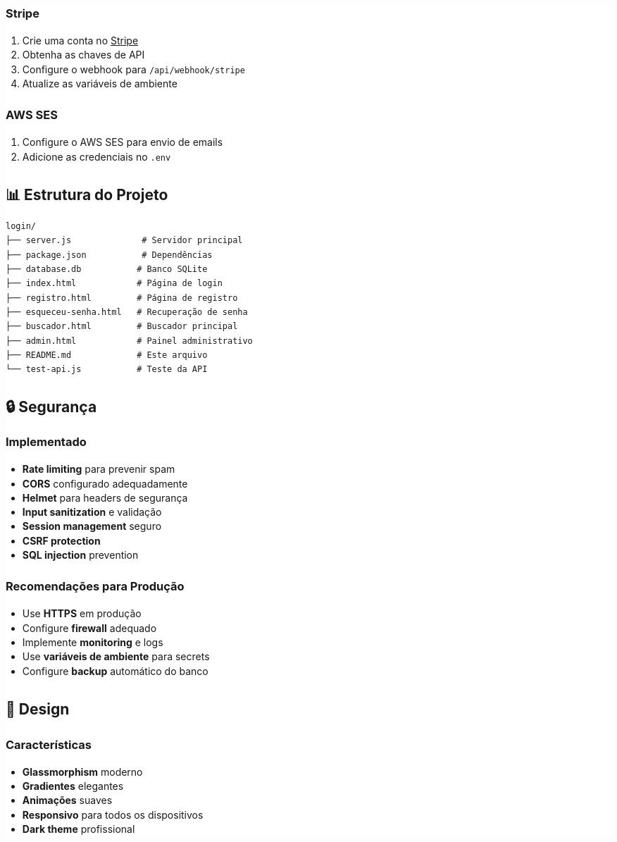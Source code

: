 ### Stripe
1. Crie uma conta no [Stripe](https://stripe.com/)
2. Obtenha as chaves de API
3. Configure o webhook para `/api/webhook/stripe`
4. Atualize as variáveis de ambiente

### AWS SES
1. Configure o AWS SES para envio de emails
2. Adicione as credenciais no `.env`

## 📊 Estrutura do Projeto

```
login/
├── server.js              # Servidor principal
├── package.json           # Dependências
├── database.db           # Banco SQLite
├── index.html            # Página de login
├── registro.html         # Página de registro
├── esqueceu-senha.html   # Recuperação de senha
├── buscador.html         # Buscador principal
├── admin.html            # Painel administrativo
├── README.md             # Este arquivo
└── test-api.js           # Teste da API
```

## 🔒 Segurança

### Implementado
- **Rate limiting** para prevenir spam
- **CORS** configurado adequadamente
- **Helmet** para headers de segurança
- **Input sanitization** e validação
- **Session management** seguro
- **CSRF protection**
- **SQL injection** prevention

### Recomendações para Produção
- Use **HTTPS** em produção
- Configure **firewall** adequado
- Implemente **monitoring** e logs
- Use **variáveis de ambiente** para secrets
- Configure **backup** automático do banco

## 🎨 Design

### Características
- **Glassmorphism** moderno
- **Gradientes** elegantes
- **Animações** suaves
- **Responsivo** para todos os dispositivos
- **Dark theme** profissional
